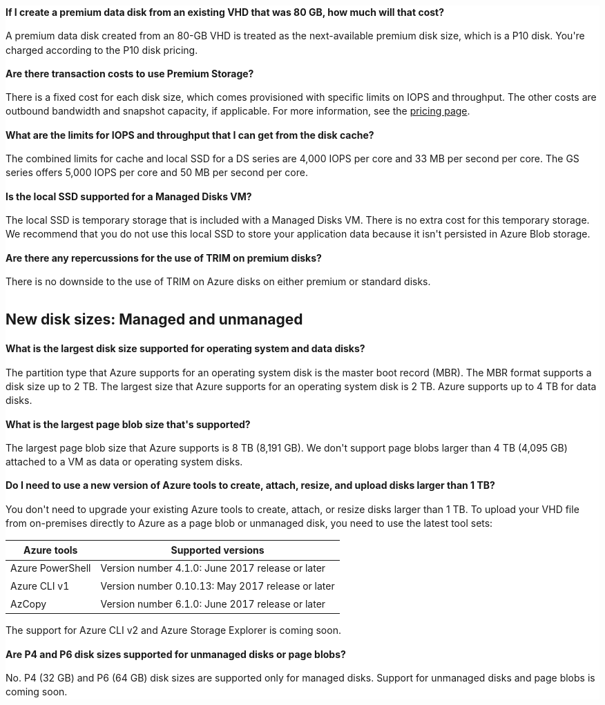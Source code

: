 **If I create a premium data disk from an existing VHD that was 80 GB, how much will that cost?**

A premium data disk created from an 80-GB VHD is treated as the next-available premium disk size, which is a P10 disk. You're charged according to the P10 disk pricing.

**Are there transaction costs to use Premium Storage?**

There is a fixed cost for each disk size, which comes provisioned with specific limits on IOPS and throughput. The other costs are outbound bandwidth and snapshot capacity, if applicable. For more information, see the [pricing page](https://azure.microsoft.com/pricing/details/storage).

**What are the limits for IOPS and throughput that I can get from the disk cache?**

The combined limits for cache and local SSD for a DS series are 4,000 IOPS per core and 33 MB per second per core. The GS series offers 5,000 IOPS per core and 50 MB per second per core.

**Is the local SSD supported for a Managed Disks VM?**

The local SSD is temporary storage that is included with a Managed Disks VM. There is no extra cost for this temporary storage. We recommend that you do not use this local SSD to store your application data because it isn't persisted in Azure Blob storage.

**Are there any repercussions for the use of TRIM on premium disks?**

There is no downside to the use of TRIM on Azure disks on either premium or standard disks.

## New disk sizes: Managed and unmanaged

**What is the largest disk size supported for operating system and data disks?**

The partition type that Azure supports for an operating system disk is the master boot record (MBR). The MBR format supports a disk size up to 2 TB. The largest size that Azure supports for an operating system disk is 2 TB. Azure supports up to 4 TB for data disks. 

**What is the largest page blob size that's supported?**

The largest page blob size that Azure supports is 8 TB (8,191 GB). We don't support page blobs larger than 4 TB (4,095 GB) attached to a VM as data or operating system disks.

**Do I need to use a new version of Azure tools to create, attach, resize, and upload disks larger than 1 TB?**

You don't need to upgrade your existing Azure tools to create, attach, or resize disks larger than 1 TB. To upload your VHD file from on-premises directly to Azure as a page blob or unmanaged disk, you need to use the latest tool sets:

|Azure tools      | Supported versions                                |
|-----------------|---------------------------------------------------|
|Azure PowerShell | Version number 4.1.0: June 2017 release or later|
|Azure CLI v1     | Version number 0.10.13: May 2017 release or later|
|AzCopy	          | Version number 6.1.0: June 2017 release or later|

The support for Azure CLI v2 and Azure Storage Explorer is coming soon. 

**Are P4 and P6 disk sizes supported for unmanaged disks or page blobs?**

No. P4 (32 GB) and P6 (64 GB) disk sizes are supported only for managed disks. Support for unmanaged disks and page blobs is coming soon.
